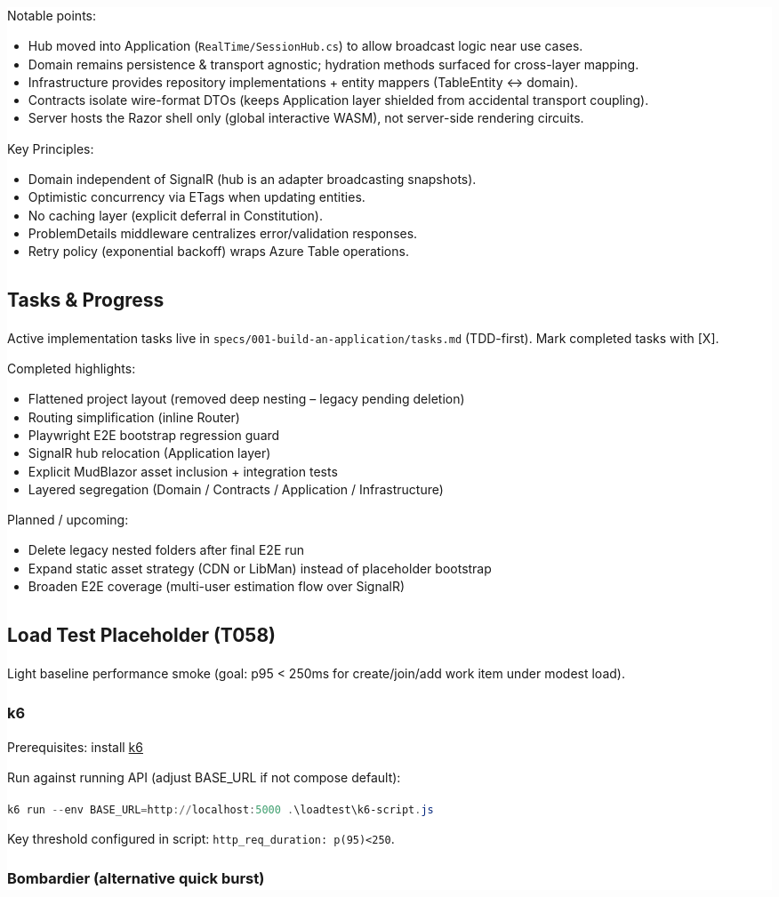 Notable points:

* Hub moved into Application (`RealTime/SessionHub.cs`) to allow broadcast logic near use cases.
* Domain remains persistence & transport agnostic; hydration methods surfaced for cross-layer mapping.
* Infrastructure provides repository implementations + entity mappers (TableEntity <-> domain).
* Contracts isolate wire-format DTOs (keeps Application layer shielded from accidental transport coupling).
* Server hosts the Razor shell only (global interactive WASM), not server-side rendering circuits.

Key Principles:

* Domain independent of SignalR (hub is an adapter broadcasting snapshots).
* Optimistic concurrency via ETags when updating entities.
* No caching layer (explicit deferral in Constitution).
* ProblemDetails middleware centralizes error/validation responses.
* Retry policy (exponential backoff) wraps Azure Table operations.

## Tasks & Progress

Active implementation tasks live in `specs/001-build-an-application/tasks.md` (TDD-first). Mark completed tasks with [X].

Completed highlights:

* Flattened project layout (removed deep nesting – legacy pending deletion)
* Routing simplification (inline Router)
* Playwright E2E bootstrap regression guard
* SignalR hub relocation (Application layer)
* Explicit MudBlazor asset inclusion + integration tests
* Layered segregation (Domain / Contracts / Application / Infrastructure)

Planned / upcoming:

* Delete legacy nested folders after final E2E run
* Expand static asset strategy (CDN or LibMan) instead of placeholder bootstrap
* Broaden E2E coverage (multi-user estimation flow over SignalR)

## Load Test Placeholder (T058)

Light baseline performance smoke (goal: p95 < 250ms for create/join/add work item under modest load).

### k6

Prerequisites: install [k6](https://k6.io/)

Run against running API (adjust BASE_URL if not compose default):

```powershell
k6 run --env BASE_URL=http://localhost:5000 .\loadtest\k6-script.js
```

Key threshold configured in script: `http_req_duration: p(95)<250`.

### Bombardier (alternative quick burst)
